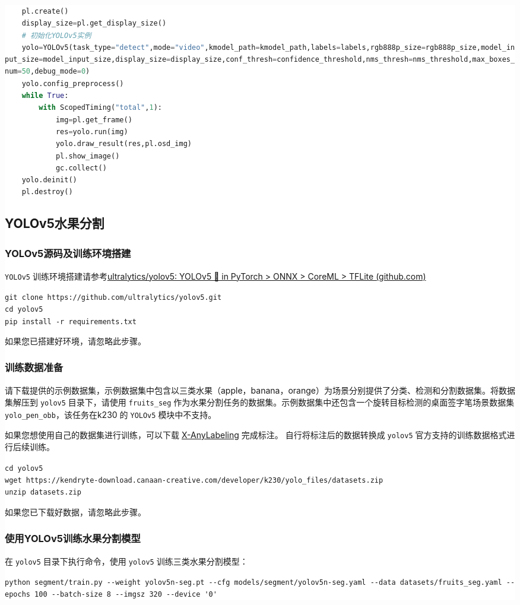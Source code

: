 ```python
    pl.create()
    display_size=pl.get_display_size()
    # 初始化YOLOv5实例
    yolo=YOLOv5(task_type="detect",mode="video",kmodel_path=kmodel_path,labels=labels,rgb888p_size=rgb888p_size,model_input_size=model_input_size,display_size=display_size,conf_thresh=confidence_threshold,nms_thresh=nms_threshold,max_boxes_num=50,debug_mode=0)
    yolo.config_preprocess()
    while True:
        with ScopedTiming("total",1):
            img=pl.get_frame()
            res=yolo.run(img)
            yolo.draw_result(res,pl.osd_img)
            pl.show_image()
            gc.collect()
    yolo.deinit()
    pl.destroy()
```

## YOLOv5水果分割

### YOLOv5源码及训练环境搭建

`YOLOv5` 训练环境搭建请参考[ultralytics/yolov5: YOLOv5 🚀 in PyTorch > ONNX > CoreML > TFLite (github.com)](https://github.com/ultralytics/yolov5)

```shell
git clone https://github.com/ultralytics/yolov5.git
cd yolov5
pip install -r requirements.txt
```

如果您已搭建好环境，请忽略此步骤。

### 训练数据准备

请下载提供的示例数据集，示例数据集中包含以三类水果（apple，banana，orange）为场景分别提供了分类、检测和分割数据集。将数据集解压到 `yolov5` 目录下，请使用 `fruits_seg` 作为水果分割任务的数据集。示例数据集中还包含一个旋转目标检测的桌面签字笔场景数据集 `yolo_pen_obb`，该任务在k230 的 `YOLOv5` 模块中不支持。

如果您想使用自己的数据集进行训练，可以下载 [X-AnyLabeling](https://github.com/CVHub520/X-AnyLabeling) 完成标注。 自行将标注后的数据转换成 `yolov5` 官方支持的训练数据格式进行后续训练。

```shell
cd yolov5
wget https://kendryte-download.canaan-creative.com/developer/k230/yolo_files/datasets.zip
unzip datasets.zip
```

如果您已下载好数据，请忽略此步骤。

### 使用YOLOv5训练水果分割模型

在 `yolov5` 目录下执行命令，使用 `yolov5` 训练三类水果分割模型：

```shell
python segment/train.py --weight yolov5n-seg.pt --cfg models/segment/yolov5n-seg.yaml --data datasets/fruits_seg.yaml --epochs 100 --batch-size 8 --imgsz 320 --device '0'
```
